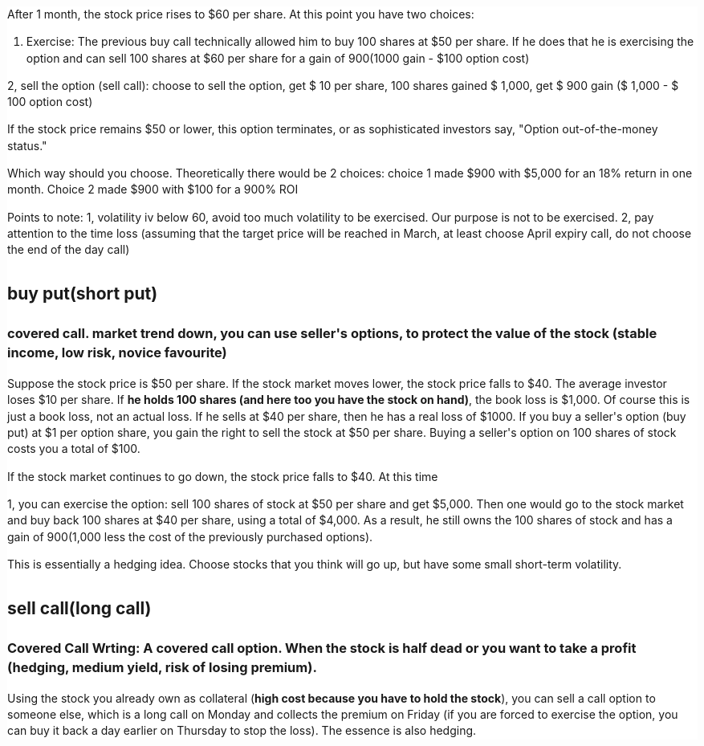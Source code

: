 After 1 month, the stock price rises to $60 per share. At this point you have two choices:

1. Exercise: The previous buy call technically allowed him to buy 100 shares at $50 per share. If he does that he is exercising the option and can sell 100 shares at $60 per share for a gain of $900 ($1000 gain - $100 option cost)

2, sell the option (sell call): choose to sell the option, get $ 10 per share, 100 shares gained $ 1,000, get $ 900 gain ($ 1,000 - $ 100 option cost)

If the stock price remains $50 or lower, this option terminates, or as sophisticated investors say, "Option out-of-the-money status."

Which way should you choose. Theoretically there would be 2 choices: choice 1 made $900 with $5,000 for an 18% return in one month. Choice 2 made $900 with $100 for a 900% ROI

Points to note:
1, volatility iv below 60, avoid too much volatility to be exercised. Our purpose is not to be exercised. 
2, pay attention to the time loss (assuming that the target price will be reached in March, at least choose April expiry call, do not choose the end of the day call)

## buy put(short put)
### covered call. market trend down, you can use seller's options, to protect the value of the stock (stable income, low risk, novice favourite)

Suppose the stock price is $50 per share. If the stock market moves lower, the stock price falls to $40. The average investor loses $10 per share. If **he holds 100 shares (and here too you have the stock on hand)**, the book loss is $1,000. Of course this is just a book loss, not an actual loss. If he sells at $40 per share, then he has a real loss of $1000. If you buy a seller's option (buy put) at $1 per option share, you gain the right to sell the stock at $50 per share. Buying a seller's option on 100 shares of stock costs you a total of $100.

If the stock market continues to go down, the stock price falls to $40. At this time

1, you can exercise the option: sell 100 shares of stock at $50 per share and get $5,000. Then one would go to the stock market and buy back 100 shares at $40 per share, using a total of $4,000. As a result, he still owns the 100 shares of stock and has a gain of $900 ($1,000 less the cost of the previously purchased options).

This is essentially a hedging idea. Choose stocks that you think will go up, but have some small short-term volatility.

## sell call(long call)
### Covered Call Wrting: A covered call option. When the stock is half dead or you want to take a profit (hedging, medium yield, risk of losing premium).

Using the stock you already own as collateral (**high cost because you have to hold the stock**), you can sell a call option to someone else, which is a long call on Monday and collects the premium on Friday (if you are forced to exercise the option, you can buy it back a day earlier on Thursday to stop the loss). The essence is also hedging. 
